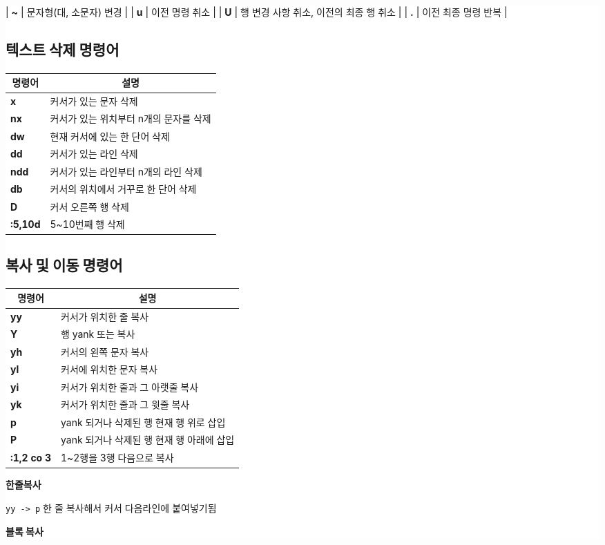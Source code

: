 | **~**       | 문자형(대, 소문자) 변경                |
| **u**       | 이전 명령 취소                         |
| **U**       | 행 변경 사항 취소, 이전의 최종 행 취소 |
| **.**       | 이전 최종 명령 반복                    |

## 텍스트 삭제 명령어

| **명령어** | **설명**                               |
| ---------- | -------------------------------------- |
| **x**      | 커서가 있는 문자 삭제                  |
| **nx**     | 커서가 있는 위치부터 n개의 문자를 삭제 |
| **dw**     | 현재 커서에 있는 한 단어 삭제          |
| **dd**     | 커서가 있는 라인 삭제                  |
| **ndd**    | 커서가 있는 라인부터 n개의 라인 삭제   |
| **db**     | 커서의 위치에서 거꾸로 한 단어 삭제    |
| **D**      | 커서 오른쪽 행 삭제                    |
| **:5,10d** | 5~10번째 행 삭제                       |

## 복사 및 이동 명령어

| **명령어**    | **설명**                                  |
| ------------- | ----------------------------------------- |
| **yy**        | 커서가 위치한 줄 복사                     |
| **Y**         | 행 yank 또는 복사                         |
| **yh**        | 커서의 왼쪽 문자 복사                     |
| **yl**        | 커서에 위치한 문자 복사                   |
| **yi**        | 커서가 위치한 줄과 그 아랫줄 복사         |
| **yk**        | 커서가 위치한 줄과 그 윗줄 복사           |
| **p**         | yank 되거나 삭제된 행 현재 행 위로 삽입   |
| **P**         | yank 되거나 삭제된 행 현재 행 아래에 삽입 |
| **:1,2 co 3** | 1~2행을 3행 다음으로 복사                 |

 **한줄복사**<br/>

`yy -> p` 한 줄 복사해서 커서 다음라인에 붙여넣기됨 <br/>

**블록 복사**<br/>
